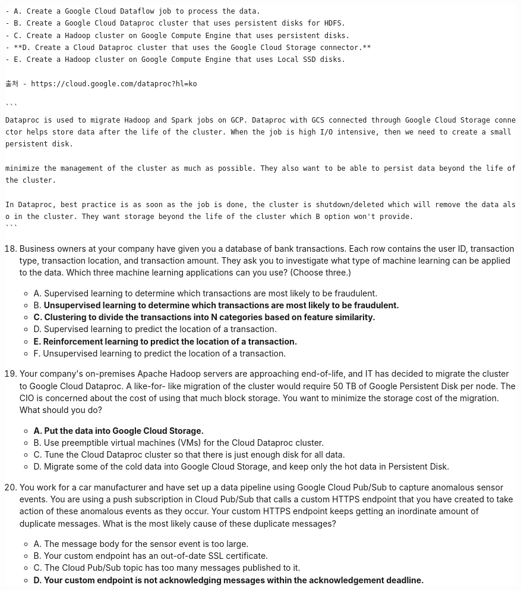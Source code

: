     - A. Create a Google Cloud Dataflow job to process the data.
    - B. Create a Google Cloud Dataproc cluster that uses persistent disks for HDFS.
    - C. Create a Hadoop cluster on Google Compute Engine that uses persistent disks.
    - **D. Create a Cloud Dataproc cluster that uses the Google Cloud Storage connector.**
    - E. Create a Hadoop cluster on Google Compute Engine that uses Local SSD disks.

    출처 - https://cloud.google.com/dataproc?hl=ko

    ```
    Dataproc is used to migrate Hadoop and Spark jobs on GCP. Dataproc with GCS connected through Google Cloud Storage connector helps store data after the life of the cluster. When the job is high I/O intensive, then we need to create a small persistent disk.
    
    minimize the management of the cluster as much as possible. They also want to be able to persist data beyond the life of the cluster.
    
    In Dataproc, best practice is as soon as the job is done, the cluster is shutdown/deleted which will remove the data also in the cluster. They want storage beyond the life of the cluster which B option won't provide.
    ```

18. Business owners at your company have given you a database of bank transactions. Each row contains the user ID, transaction type, transaction location, and transaction amount. They ask you to investigate what type of machine learning can be applied to the data. Which three machine learning applications can you use? (Choose three.)

    - A. Supervised learning to determine which transactions are most likely to be fraudulent.
    - B. **Unsupervised learning to determine which transactions are most likely to be fraudulent.**
    - **C. Clustering to divide the transactions into N categories based on feature similarity.**
    - D. Supervised learning to predict the location of a transaction.
    - **E. Reinforcement learning to predict the location of a transaction.**
    - F. Unsupervised learning to predict the location of a transaction.
    
    
    
19. Your company's on-premises Apache Hadoop servers are approaching end-of-life, and IT has decided to migrate the cluster to Google Cloud Dataproc. A like-for- like migration of the cluster would require 50 TB of Google Persistent Disk per node. The CIO is concerned about the cost of using that much block storage. You want to minimize the storage cost of the migration. What should you do?

    - **A. Put the data into Google Cloud Storage.**
    - B. Use preemptible virtual machines (VMs) for the Cloud Dataproc cluster.
    - C. Tune the Cloud Dataproc cluster so that there is just enough disk for all data.
    - D. Migrate some of the cold data into Google Cloud Storage, and keep only the hot data in Persistent Disk.

20. You work for a car manufacturer and have set up a data pipeline using Google Cloud Pub/Sub to capture anomalous sensor events. You are using a push subscription in Cloud Pub/Sub that calls a custom HTTPS endpoint that you have created to take action of these anomalous events as they occur. Your custom
    HTTPS endpoint keeps getting an inordinate amount of duplicate messages. What is the most likely cause of these duplicate messages?

    - A. The message body for the sensor event is too large.
    - B. Your custom endpoint has an out-of-date SSL certificate.
    - C. The Cloud Pub/Sub topic has too many messages published to it.
    - **D. Your custom endpoint is not acknowledging messages within the acknowledgement deadline.**
